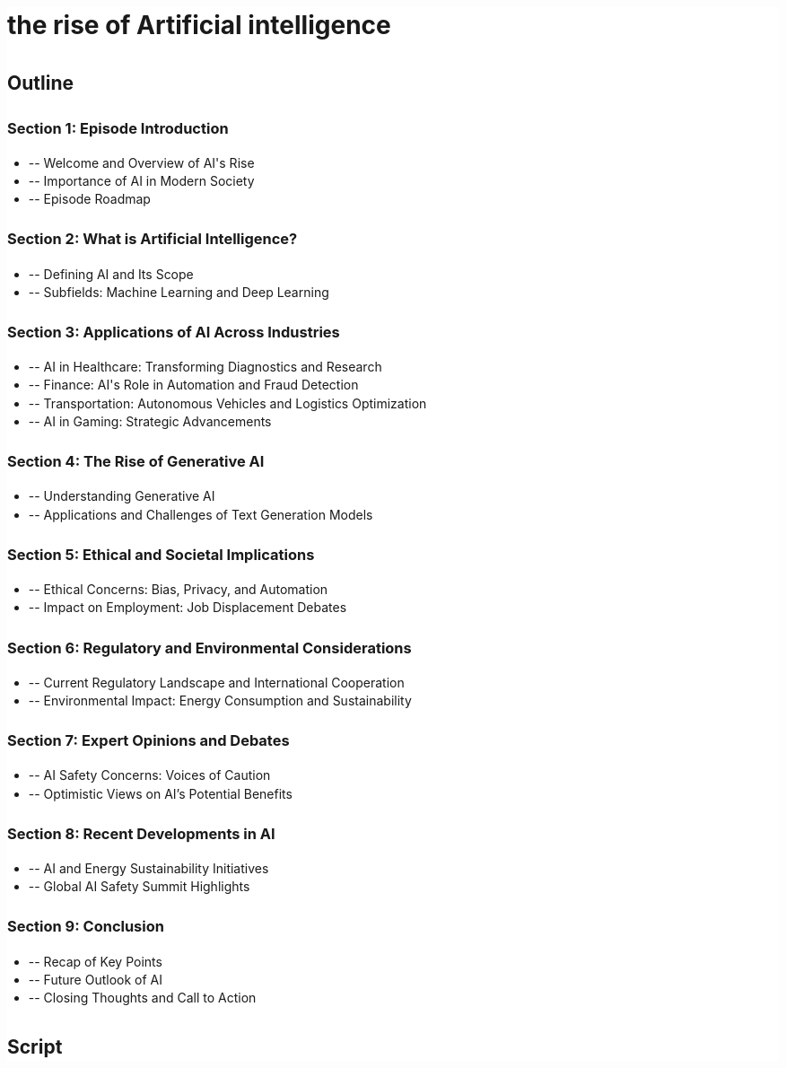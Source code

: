 # the rise of Artificial intelligence

## Outline

### Section 1: Episode Introduction
- -- Welcome and Overview of AI's Rise
- -- Importance of AI in Modern Society
- -- Episode Roadmap

### Section 2: What is Artificial Intelligence?
- -- Defining AI and Its Scope
- -- Subfields: Machine Learning and Deep Learning

### Section 3: Applications of AI Across Industries
- -- AI in Healthcare: Transforming Diagnostics and Research
- -- Finance: AI's Role in Automation and Fraud Detection
- -- Transportation: Autonomous Vehicles and Logistics Optimization
- -- AI in Gaming: Strategic Advancements

### Section 4: The Rise of Generative AI
- -- Understanding Generative AI
- -- Applications and Challenges of Text Generation Models

### Section 5: Ethical and Societal Implications
- -- Ethical Concerns: Bias, Privacy, and Automation
- -- Impact on Employment: Job Displacement Debates

### Section 6: Regulatory and Environmental Considerations
- -- Current Regulatory Landscape and International Cooperation
- -- Environmental Impact: Energy Consumption and Sustainability

### Section 7: Expert Opinions and Debates
- -- AI Safety Concerns: Voices of Caution
- -- Optimistic Views on AI’s Potential Benefits

### Section 8: Recent Developments in AI
- -- AI and Energy Sustainability Initiatives
- -- Global AI Safety Summit Highlights

### Section 9: Conclusion
- -- Recap of Key Points
- -- Future Outlook of AI
- -- Closing Thoughts and Call to Action

## Script
